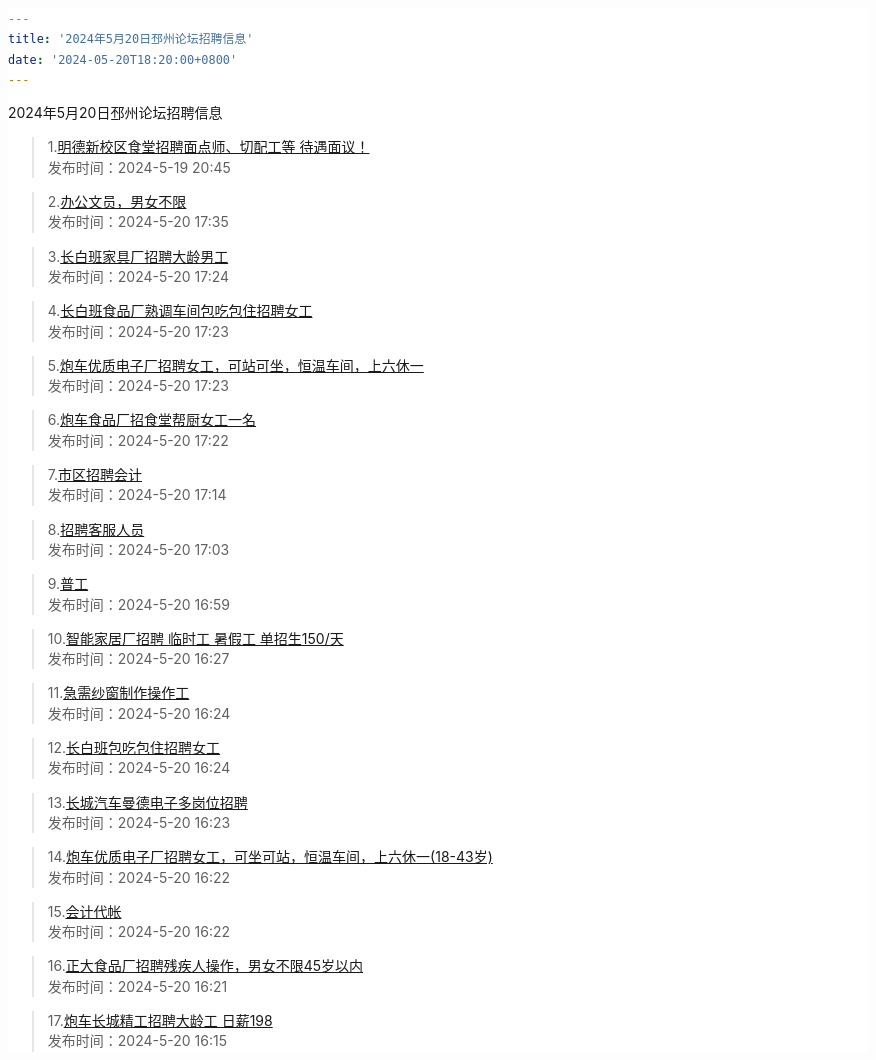 ```yaml
---
title: '2024年5月20日邳州论坛招聘信息'
date: '2024-05-20T18:20:00+0800'
---
```

2024年5月20日邳州论坛招聘信息

>1.[明德新校区食堂招聘面点师、切配工等 待遇面议！](https://www.pzzc.net/forum.php?mod=viewthread&tid=10420021)<br>
>发布时间：2024-5-19 20:45

>2.[办公文员，男女不限](https://www.pzzc.net/forum.php?mod=viewthread&tid=10420311)<br>
>发布时间：2024-5-20 17:35

>3.[长白班家具厂招聘大龄男工](https://www.pzzc.net/forum.php?mod=viewthread&tid=10420309)<br>
>发布时间：2024-5-20 17:24

>4.[长白班食品厂熟调车间包吃包住招聘女工](https://www.pzzc.net/forum.php?mod=viewthread&tid=10420308)<br>
>发布时间：2024-5-20 17:23

>5.[炮车优质电子厂招聘女工，可站可坐，恒温车间，上六休一](https://www.pzzc.net/forum.php?mod=viewthread&tid=10420307)<br>
>发布时间：2024-5-20 17:23

>6.[炮车食品厂招食堂帮厨女工一名](https://www.pzzc.net/forum.php?mod=viewthread&tid=10420306)<br>
>发布时间：2024-5-20 17:22

>7.[市区招聘会计](https://www.pzzc.net/forum.php?mod=viewthread&tid=10420305)<br>
>发布时间：2024-5-20 17:14

>8.[招聘客服人员](https://www.pzzc.net/forum.php?mod=viewthread&tid=10420304)<br>
>发布时间：2024-5-20 17:03

>9.[普工](https://www.pzzc.net/forum.php?mod=viewthread&tid=10420303)<br>
>发布时间：2024-5-20 16:59

>10.[智能家居厂招聘 临时工 暑假工 单招生150/天](https://www.pzzc.net/forum.php?mod=viewthread&tid=10420294)<br>
>发布时间：2024-5-20 16:27

>11.[急需纱窗制作操作工](https://www.pzzc.net/forum.php?mod=viewthread&tid=10420292)<br>
>发布时间：2024-5-20 16:24

>12.[长白班包吃包住招聘女工](https://www.pzzc.net/forum.php?mod=viewthread&tid=10420291)<br>
>发布时间：2024-5-20 16:24

>13.[长城汽车曼德电子多岗位招聘](https://www.pzzc.net/forum.php?mod=viewthread&tid=10420290)<br>
>发布时间：2024-5-20 16:23

>14.[炮车优质电子厂招聘女工，可坐可站，恒温车间，上六休一(18-43岁)](https://www.pzzc.net/forum.php?mod=viewthread&tid=10420289)<br>
>发布时间：2024-5-20 16:22

>15.[会计代帐](https://www.pzzc.net/forum.php?mod=viewthread&tid=10420288)<br>
>发布时间：2024-5-20 16:22

>16.[正大食品厂招聘残疾人操作，男女不限45岁以内](https://www.pzzc.net/forum.php?mod=viewthread&tid=10420286)<br>
>发布时间：2024-5-20 16:21

>17.[炮车长城精工招聘大龄工 日薪198](https://www.pzzc.net/forum.php?mod=viewthread&tid=10420285)<br>
>发布时间：2024-5-20 16:15
